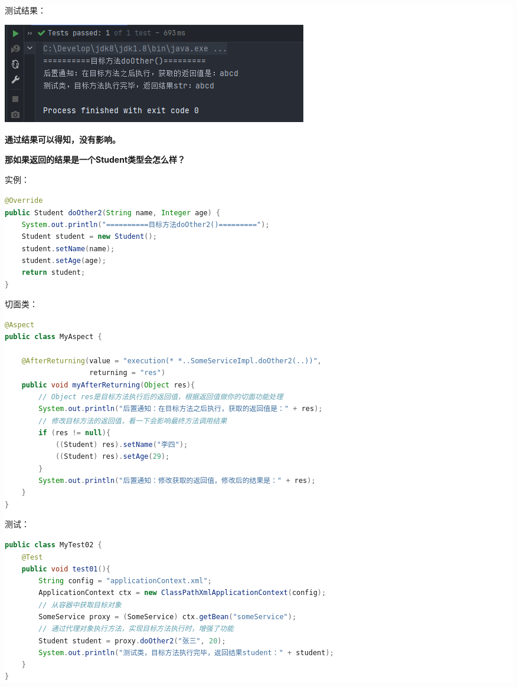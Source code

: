 测试结果：

![image-20210129215559753](assets/image-20210129215559753.png)

**通过结果可以得知，没有影响。**

**那如果返回的结果是一个Student类型会怎么样？**

实例：

```java
@Override
public Student doOther2(String name, Integer age) {
    System.out.println("==========目标方法doOther2()=========");
    Student student = new Student();
    student.setName(name);
    student.setAge(age);
    return student;
}
```

切面类：

```java
@Aspect
public class MyAspect {

    @AfterReturning(value = "execution(* *..SomeServiceImpl.doOther2(..))",
                    returning = "res")
    public void myAfterReturning(Object res){
        // Object res是目标方法执行后的返回值，根据返回值做你的切面功能处理
        System.out.println("后置通知：在目标方法之后执行，获取的返回值是：" + res);
        // 修改目标方法的返回值，看一下会影响最终方法调用结果
        if (res != null){
            ((Student) res).setName("李四");
            ((Student) res).setAge(29);
        }
        System.out.println("后置通知：修改获取的返回值，修改后的结果是：" + res);
    }
}
```

测试：

```java
public class MyTest02 {
    @Test
    public void test01(){
        String config = "applicationContext.xml";
        ApplicationContext ctx = new ClassPathXmlApplicationContext(config);
        // 从容器中获取目标对象
        SomeService proxy = (SomeService) ctx.getBean("someService");
        // 通过代理对象执行方法，实现目标方法执行时，增强了功能
        Student student = proxy.doOther2("张三", 20);
        System.out.println("测试类，目标方法执行完毕，返回结果student：" + student);
    }
}
```
